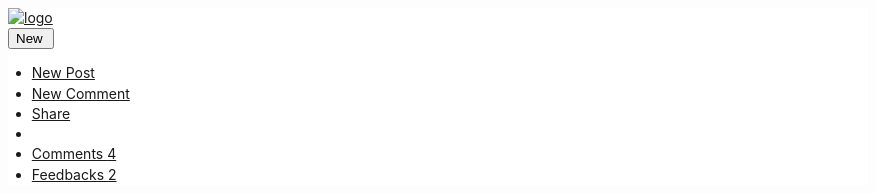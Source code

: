 <!DOCTYPE html>
<html lang="en">
<head>
	<meta charset="UTF-8">
	<title>Dashboard</title>
	<!-- BEGIN GLOBAL MANDATORY STYLES -->
	<link rel="stylesheet" type="text/css" href="assets/global/plugins/font-awesome/css/font-awesome.min.css">
	<link rel="stylesheet" type="text/css" href="assets/global/plugins/bootstrap/css/bootstrap.min.css">
	<!-- END GLOBAL MANDATORY STYLES -->
	<!-- BEGIN THEME LAYOUT STYLES -->
	<link rel="stylesheet" type="text/css" href="assets//style/layout.css">
	<!-- END THEME LAYOUT STTLES -->
</head>
<body>
	<div class="page-header navbar navbar-fixed-top">
		<div class="page-header-inner">
			<div class="page-logo">
				<a href="index.html">
					<img src="assets/img/logo-default.png" alt="logo" class="">
				</a>
				<div class="menu-toggler">	
				</div>
			</div>
			<div class="page-action clearfloat">
				<div class="btn-group">
					<button type="button" class="btn dropdown-toggle" data-toggle="dropdown">
						<i class=" fa fa-plus"></i>
						<span class=""> New&nbsp;</span>
						<i class="fa fa-angle-down"></i>
					</button>
					<ul class="dropdown-menu" role="menu">
						<li>
							<a href="#"><i class="fa fa-files-o "></i> New Post</a>
						</li>
						<li>
							<a href="#"><i class="fa fa-tag"></i> New Comment</a>
						</li>
						<li>
							<a href="#"><i class="fa fa-share"></i>Share</a>
						</li>
						<li class="divider"></li>
						<li>
							<a href="#"><i class="fa fa-flag"></i>Comments
								<span class="badge badge-info">4</span>
							</a>
						</li>
						<li>
							<a href="#"><i class="fa fa-users"></i>Feedbacks
								<span class="badge badge-danger">2</span>
							</a>
						</li>
					</ul>
				</div>	
